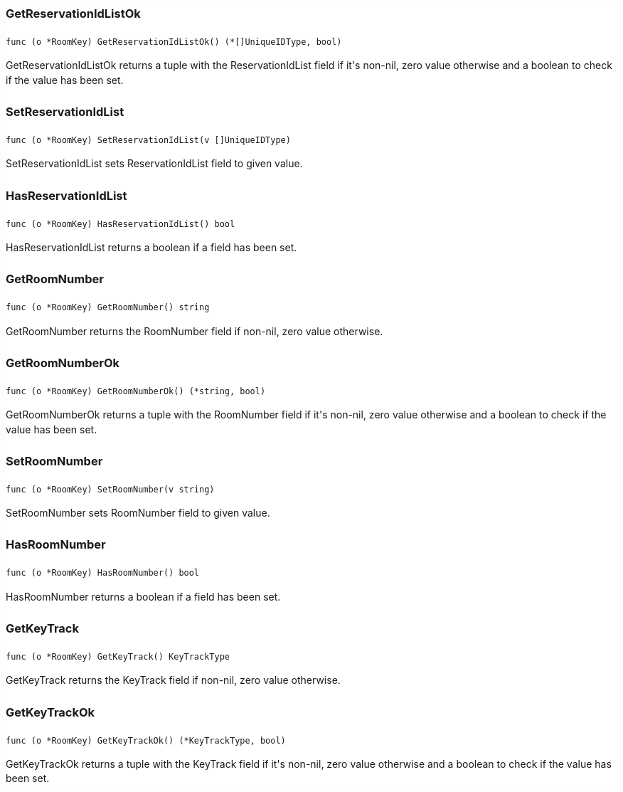 ### GetReservationIdListOk

`func (o *RoomKey) GetReservationIdListOk() (*[]UniqueIDType, bool)`

GetReservationIdListOk returns a tuple with the ReservationIdList field if it's non-nil, zero value otherwise
and a boolean to check if the value has been set.

### SetReservationIdList

`func (o *RoomKey) SetReservationIdList(v []UniqueIDType)`

SetReservationIdList sets ReservationIdList field to given value.

### HasReservationIdList

`func (o *RoomKey) HasReservationIdList() bool`

HasReservationIdList returns a boolean if a field has been set.

### GetRoomNumber

`func (o *RoomKey) GetRoomNumber() string`

GetRoomNumber returns the RoomNumber field if non-nil, zero value otherwise.

### GetRoomNumberOk

`func (o *RoomKey) GetRoomNumberOk() (*string, bool)`

GetRoomNumberOk returns a tuple with the RoomNumber field if it's non-nil, zero value otherwise
and a boolean to check if the value has been set.

### SetRoomNumber

`func (o *RoomKey) SetRoomNumber(v string)`

SetRoomNumber sets RoomNumber field to given value.

### HasRoomNumber

`func (o *RoomKey) HasRoomNumber() bool`

HasRoomNumber returns a boolean if a field has been set.

### GetKeyTrack

`func (o *RoomKey) GetKeyTrack() KeyTrackType`

GetKeyTrack returns the KeyTrack field if non-nil, zero value otherwise.

### GetKeyTrackOk

`func (o *RoomKey) GetKeyTrackOk() (*KeyTrackType, bool)`

GetKeyTrackOk returns a tuple with the KeyTrack field if it's non-nil, zero value otherwise
and a boolean to check if the value has been set.
